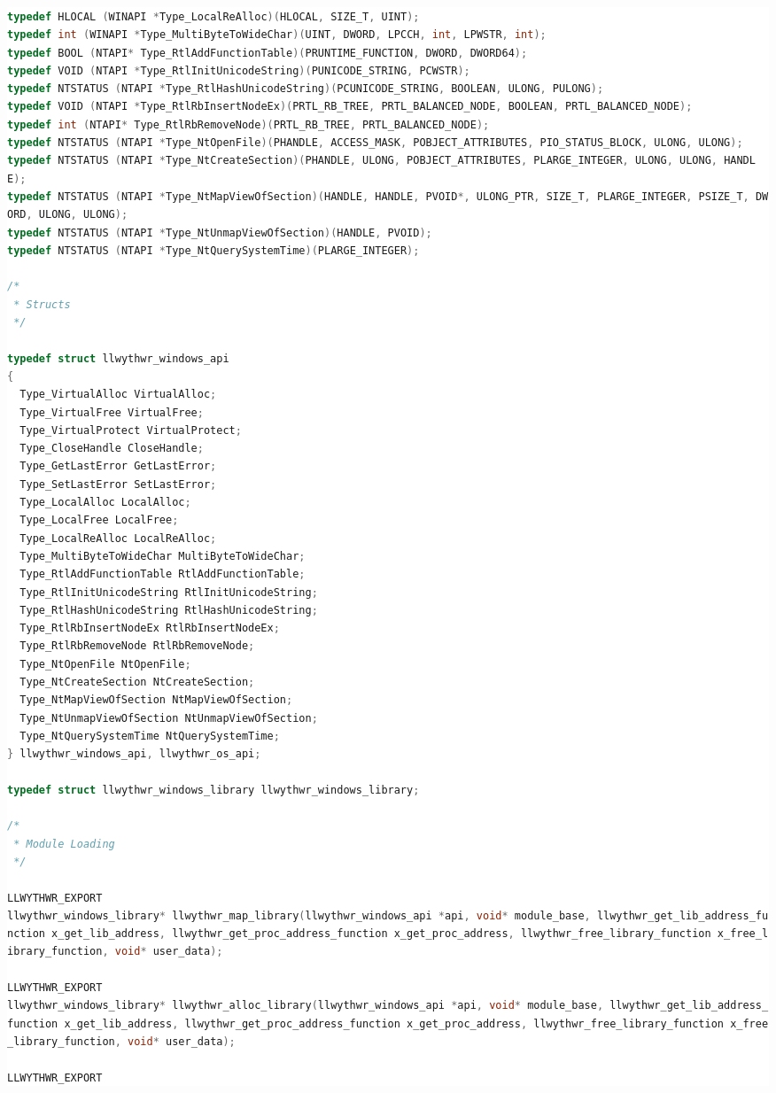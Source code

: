 ```cpp
typedef HLOCAL (WINAPI *Type_LocalReAlloc)(HLOCAL, SIZE_T, UINT);
typedef int (WINAPI *Type_MultiByteToWideChar)(UINT, DWORD, LPCCH, int, LPWSTR, int);
typedef BOOL (NTAPI* Type_RtlAddFunctionTable)(PRUNTIME_FUNCTION, DWORD, DWORD64);
typedef VOID (NTAPI *Type_RtlInitUnicodeString)(PUNICODE_STRING, PCWSTR);
typedef NTSTATUS (NTAPI *Type_RtlHashUnicodeString)(PCUNICODE_STRING, BOOLEAN, ULONG, PULONG);
typedef VOID (NTAPI *Type_RtlRbInsertNodeEx)(PRTL_RB_TREE, PRTL_BALANCED_NODE, BOOLEAN, PRTL_BALANCED_NODE);
typedef int (NTAPI* Type_RtlRbRemoveNode)(PRTL_RB_TREE, PRTL_BALANCED_NODE);
typedef NTSTATUS (NTAPI *Type_NtOpenFile)(PHANDLE, ACCESS_MASK, POBJECT_ATTRIBUTES, PIO_STATUS_BLOCK, ULONG, ULONG);
typedef NTSTATUS (NTAPI *Type_NtCreateSection)(PHANDLE, ULONG, POBJECT_ATTRIBUTES, PLARGE_INTEGER, ULONG, ULONG, HANDLE);
typedef NTSTATUS (NTAPI *Type_NtMapViewOfSection)(HANDLE, HANDLE, PVOID*, ULONG_PTR, SIZE_T, PLARGE_INTEGER, PSIZE_T, DWORD, ULONG, ULONG);
typedef NTSTATUS (NTAPI *Type_NtUnmapViewOfSection)(HANDLE, PVOID);
typedef NTSTATUS (NTAPI *Type_NtQuerySystemTime)(PLARGE_INTEGER);

/*
 * Structs
 */

typedef struct llwythwr_windows_api
{
  Type_VirtualAlloc VirtualAlloc;
  Type_VirtualFree VirtualFree;
  Type_VirtualProtect VirtualProtect;
  Type_CloseHandle CloseHandle;
  Type_GetLastError GetLastError;
  Type_SetLastError SetLastError;
  Type_LocalAlloc LocalAlloc;
  Type_LocalFree LocalFree;
  Type_LocalReAlloc LocalReAlloc;
  Type_MultiByteToWideChar MultiByteToWideChar;
  Type_RtlAddFunctionTable RtlAddFunctionTable;
  Type_RtlInitUnicodeString RtlInitUnicodeString;
  Type_RtlHashUnicodeString RtlHashUnicodeString;
  Type_RtlRbInsertNodeEx RtlRbInsertNodeEx;
  Type_RtlRbRemoveNode RtlRbRemoveNode;
  Type_NtOpenFile NtOpenFile;
  Type_NtCreateSection NtCreateSection;
  Type_NtMapViewOfSection NtMapViewOfSection;
  Type_NtUnmapViewOfSection NtUnmapViewOfSection;
  Type_NtQuerySystemTime NtQuerySystemTime;
} llwythwr_windows_api, llwythwr_os_api;

typedef struct llwythwr_windows_library llwythwr_windows_library;

/*
 * Module Loading
 */

LLWYTHWR_EXPORT
llwythwr_windows_library* llwythwr_map_library(llwythwr_windows_api *api, void* module_base, llwythwr_get_lib_address_function x_get_lib_address, llwythwr_get_proc_address_function x_get_proc_address, llwythwr_free_library_function x_free_library_function, void* user_data);

LLWYTHWR_EXPORT
llwythwr_windows_library* llwythwr_alloc_library(llwythwr_windows_api *api, void* module_base, llwythwr_get_lib_address_function x_get_lib_address, llwythwr_get_proc_address_function x_get_proc_address, llwythwr_free_library_function x_free_library_function, void* user_data);

LLWYTHWR_EXPORT
```